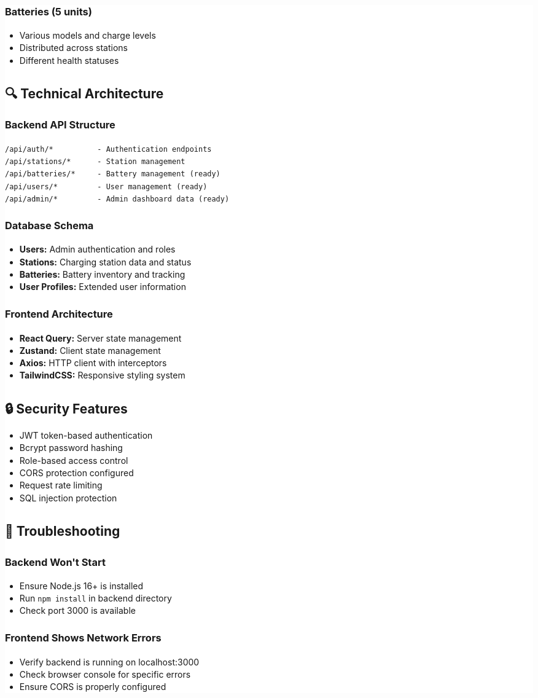 ### Batteries (5 units)
- Various models and charge levels
- Distributed across stations
- Different health statuses

## 🔍 Technical Architecture

### Backend API Structure
```
/api/auth/*          - Authentication endpoints
/api/stations/*      - Station management
/api/batteries/*     - Battery management (ready)
/api/users/*         - User management (ready)
/api/admin/*         - Admin dashboard data (ready)
```

### Database Schema
- **Users:** Admin authentication and roles
- **Stations:** Charging station data and status
- **Batteries:** Battery inventory and tracking
- **User Profiles:** Extended user information

### Frontend Architecture
- **React Query:** Server state management
- **Zustand:** Client state management
- **Axios:** HTTP client with interceptors
- **TailwindCSS:** Responsive styling system

## 🔒 Security Features
- JWT token-based authentication
- Bcrypt password hashing
- Role-based access control
- CORS protection configured
- Request rate limiting
- SQL injection protection

## 🐛 Troubleshooting

### Backend Won't Start
- Ensure Node.js 16+ is installed
- Run `npm install` in backend directory
- Check port 3000 is available

### Frontend Shows Network Errors
- Verify backend is running on localhost:3000
- Check browser console for specific errors
- Ensure CORS is properly configured
